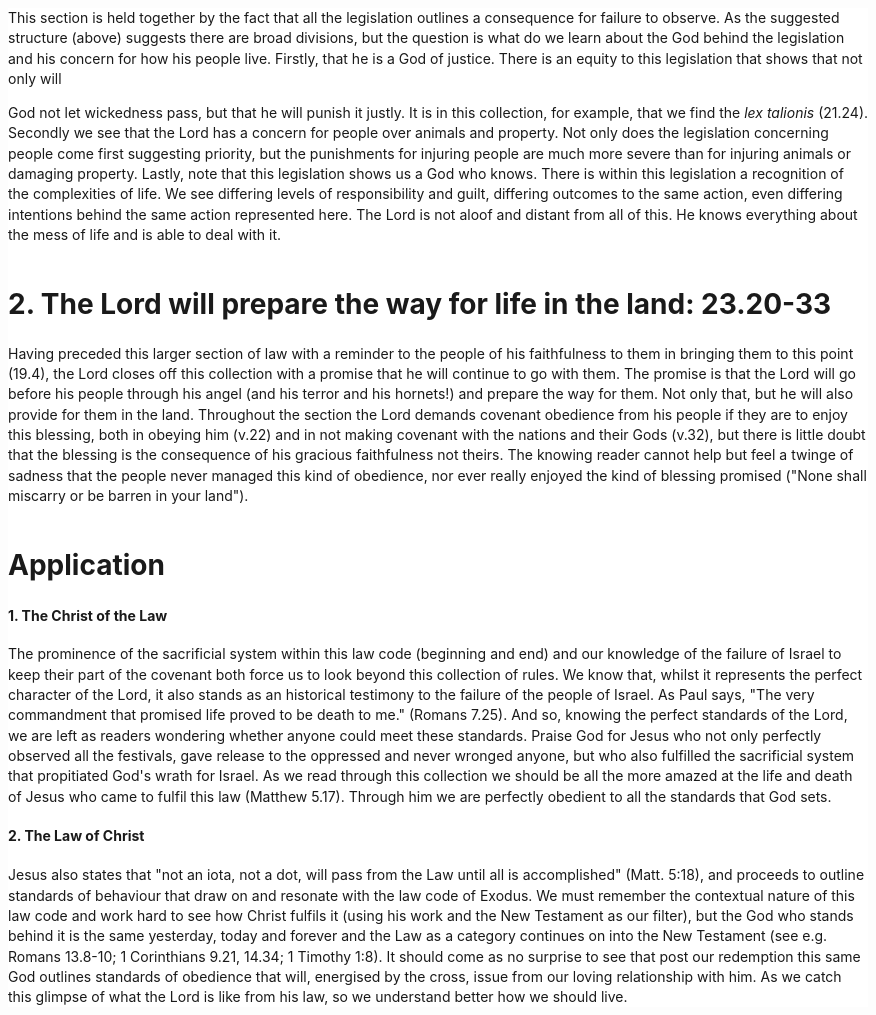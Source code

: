 This section is held together by the fact that all the legislation outlines a consequence for failure to observe. As the suggested structure (above) suggests there are broad divisions, but the question is what do we learn about the God behind the legislation and his concern for how his people live. Firstly, that he is a God of justice. There is an equity to this legislation that shows that not only will

God not let wickedness pass, but that he will punish it justly. It is in this collection, for example, that we find the *lex talionis* (21.24). Secondly we see that the Lord has a concern for people over animals and property. Not only does the legislation concerning people come first suggesting priority, but the punishments for injuring people are much more severe than for injuring animals or damaging property. Lastly, note that this legislation shows us a God who knows. There is within this legislation a recognition of the complexities of life. We see differing levels of responsibility and guilt, differing outcomes to the same action, even differing intentions behind the same action represented here. The Lord is not aloof and distant from all of this. He knows everything about the mess of life and is able to deal with it.

# **2. The Lord will prepare the way for life in the land: 23.20-33**

Having preceded this larger section of law with a reminder to the people of his faithfulness to them in bringing them to this point (19.4), the Lord closes off this collection with a promise that he will continue to go with them. The promise is that the Lord will go before his people through his angel (and his terror and his hornets!) and prepare the way for them. Not only that, but he will also provide for them in the land. Throughout the section the Lord demands covenant obedience from his people if they are to enjoy this blessing, both in obeying him (v.22) and in not making covenant with the nations and their Gods (v.32), but there is little doubt that the blessing is the consequence of his gracious faithfulness not theirs. The knowing reader cannot help but feel a twinge of sadness that the people never managed this kind of obedience, nor ever really enjoyed the kind of blessing promised ("None shall miscarry or be barren in your land").

# **Application**

#### **1. The Christ of the Law**

The prominence of the sacrificial system within this law code (beginning and end) and our knowledge of the failure of Israel to keep their part of the covenant both force us to look beyond this collection of rules. We know that, whilst it represents the perfect character of the Lord, it also stands as an historical testimony to the failure of the people of Israel. As Paul says, "The very commandment that promised life proved to be death to me." (Romans 7.25). And so, knowing the perfect standards of the Lord, we are left as readers wondering whether anyone could meet these standards. Praise God for Jesus who not only perfectly observed all the festivals, gave release to the oppressed and never wronged anyone, but who also fulfilled the sacrificial system that propitiated God's wrath for Israel. As we read through this collection we should be all the more amazed at the life and death of Jesus who came to fulfil this law (Matthew 5.17). Through him we are perfectly obedient to all the standards that God sets.

#### **2. The Law of Christ**

Jesus also states that "not an iota, not a dot, will pass from the Law until all is accomplished" (Matt. 5:18), and proceeds to outline standards of behaviour that draw on and resonate with the law code of Exodus. We must remember the contextual nature of this law code and work hard to see how Christ fulfils it (using his work and the New Testament as our filter), but the God who stands behind it is the same yesterday, today and forever and the Law as a category continues on into the New Testament (see e.g. Romans 13.8-10; 1 Corinthians 9.21, 14.34; 1 Timothy 1:8). It should come as no surprise to see that post our redemption this same God outlines standards of obedience that will, energised by the cross, issue from our loving relationship with him. As we catch this glimpse of what the Lord is like from his law, so we understand better how we should live.
